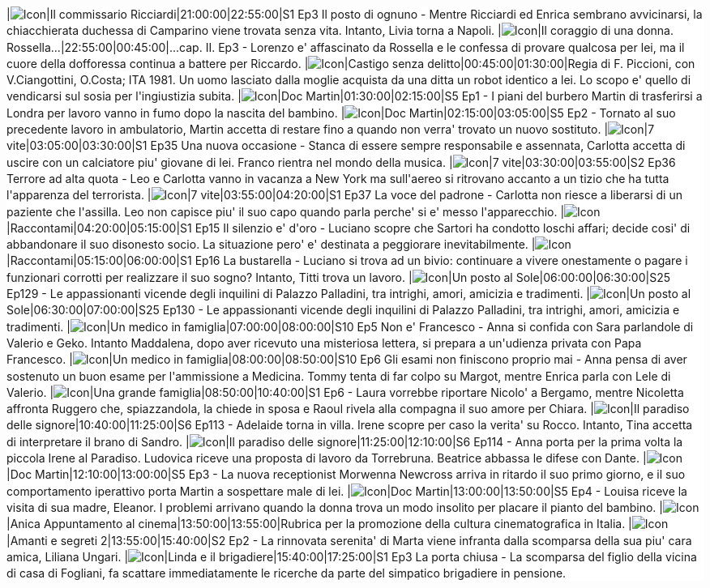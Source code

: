 |![Icon](https://guidatv.sky.it/uuid/DTT_Cover_aylSk7oKf.png)|Il commissario Ricciardi|21:00:00|22:55:00|S1 Ep3 Il posto di ognuno - Mentre Ricciardi ed Enrica sembrano avvicinarsi, la chiacchierata duchessa di Camparino viene trovata senza vita. Intanto, Livia torna a Napoli.
|![Icon](https://guidatv.sky.it/uuid/DTT_Cover_aylSk7oKf.png)|Il coraggio di una donna. Rossella...|22:55:00|00:45:00|...cap. II. Ep3 - Lorenzo e&#039; affascinato da Rossella e le confessa di provare qualcosa per lei, ma il cuore della dofforessa continua a battere per Riccardo.
|![Icon](https://guidatv.sky.it/uuid/DTT_Cover_aylSk7oKf.png)|Castigo senza delitto|00:45:00|01:30:00|Regia di F. Piccioni, con V.Ciangottini, O.Costa; ITA 1981. Un uomo lasciato dalla moglie acquista da una ditta un robot identico a lei. Lo scopo e&#039; quello di vendicarsi sul sosia per l&#039;ingiustizia subita.
|![Icon](https://guidatv.sky.it/uuid/DTT_Cover_aylSk7oKf.png)|Doc Martin|01:30:00|02:15:00|S5 Ep1 - I piani del burbero Martin di trasferirsi a Londra per lavoro vanno in fumo dopo la nascita del bambino.
|![Icon](https://guidatv.sky.it/uuid/DTT_Cover_aylSk7oKf.png)|Doc Martin|02:15:00|03:05:00|S5 Ep2 - Tornato al suo precedente lavoro in ambulatorio, Martin accetta di restare fino a quando non verra&#039; trovato un nuovo sostituto.
|![Icon](https://guidatv.sky.it/uuid/DTT_Cover_aylSk7oKf.png)|7 vite|03:05:00|03:30:00|S1 Ep35 Una nuova occasione - Stanca di essere sempre responsabile e assennata, Carlotta accetta di uscire con un calciatore piu&#039; giovane di lei. Franco rientra nel mondo della musica.
|![Icon](https://guidatv.sky.it/uuid/DTT_Cover_aylSk7oKf.png)|7 vite|03:30:00|03:55:00|S2 Ep36 Terrore ad alta quota - Leo e Carlotta vanno in vacanza a New York ma sull&#039;aereo si ritrovano accanto a un tizio che ha tutta l&#039;apparenza del terrorista.
|![Icon](https://guidatv.sky.it/uuid/DTT_Cover_aylSk7oKf.png)|7 vite|03:55:00|04:20:00|S1 Ep37 La voce del padrone - Carlotta non riesce a liberarsi di un paziente che l&#039;assilla. Leo non capisce piu&#039; il suo capo quando parla perche&#039; si e&#039; messo l&#039;apparecchio.
|![Icon](https://guidatv.sky.it/uuid/DTT_Cover_aylSk7oKf.png)|Raccontami|04:20:00|05:15:00|S1 Ep15 Il silenzio e&#039; d&#039;oro - Luciano scopre che Sartori ha condotto loschi affari; decide cosi&#039; di abbandonare il suo disonesto socio. La situazione pero&#039; e&#039; destinata a peggiorare inevitabilmente.
|![Icon](https://guidatv.sky.it/uuid/DTT_Cover_aylSk7oKf.png)|Raccontami|05:15:00|06:00:00|S1 Ep16 La bustarella - Luciano si trova ad un bivio: continuare a vivere onestamente o pagare i funzionari corrotti per realizzare il suo sogno? Intanto, Titti trova un lavoro.
|![Icon](https://guidatv.sky.it/uuid/DTT_Cover_aylSk7oKf.png)|Un posto al Sole|06:00:00|06:30:00|S25 Ep129 - Le appassionanti vicende degli inquilini di Palazzo Palladini, tra intrighi, amori, amicizia e tradimenti.
|![Icon](https://guidatv.sky.it/uuid/DTT_Cover_aylSk7oKf.png)|Un posto al Sole|06:30:00|07:00:00|S25 Ep130 - Le appassionanti vicende degli inquilini di Palazzo Palladini, tra intrighi, amori, amicizia e tradimenti.
|![Icon](https://guidatv.sky.it/uuid/DTT_Cover_aylSk7oKf.png)|Un medico in famiglia|07:00:00|08:00:00|S10 Ep5 Non e&#039; Francesco - Anna si confida con Sara parlandole di Valerio e Geko. Intanto Maddalena, dopo aver ricevuto una misteriosa lettera, si prepara a un&#039;udienza privata con Papa Francesco.
|![Icon](https://guidatv.sky.it/uuid/DTT_Cover_aylSk7oKf.png)|Un medico in famiglia|08:00:00|08:50:00|S10 Ep6 Gli esami non finiscono proprio mai - Anna pensa di aver sostenuto un buon esame per l&#039;ammissione a Medicina. Tommy tenta di far colpo su Margot, mentre Enrica parla con Lele di Valerio.
|![Icon](https://guidatv.sky.it/uuid/DTT_Cover_aylSk7oKf.png)|Una grande famiglia|08:50:00|10:40:00|S1 Ep6 - Laura vorrebbe riportare Nicolo&#039; a Bergamo, mentre Nicoletta affronta Ruggero che, spiazzandola, la chiede in sposa e Raoul rivela alla compagna il suo amore per Chiara.
|![Icon](https://guidatv.sky.it/uuid/DTT_Cover_aylSk7oKf.png)|Il paradiso delle signore|10:40:00|11:25:00|S6 Ep113 - Adelaide torna in villa. Irene scopre per caso la verita&#039; su Rocco. Intanto, Tina accetta di interpretare il brano di Sandro.
|![Icon](https://guidatv.sky.it/uuid/DTT_Cover_aylSk7oKf.png)|Il paradiso delle signore|11:25:00|12:10:00|S6 Ep114 - Anna porta per la prima volta la piccola Irene al Paradiso. Ludovica riceve una proposta di lavoro da Torrebruna. Beatrice abbassa le difese con Dante.
|![Icon](https://guidatv.sky.it/uuid/DTT_Cover_aylSk7oKf.png)|Doc Martin|12:10:00|13:00:00|S5 Ep3 - La nuova receptionist Morwenna Newcross arriva in ritardo il suo primo giorno, e il suo comportamento iperattivo porta Martin a sospettare male di lei.
|![Icon](https://guidatv.sky.it/uuid/DTT_Cover_aylSk7oKf.png)|Doc Martin|13:00:00|13:50:00|S5 Ep4 - Louisa riceve la visita di sua madre, Eleanor. I problemi arrivano quando la donna trova un modo insolito per placare il pianto del bambino.
|![Icon](https://guidatv.sky.it/uuid/DTT_Cover_aylSk7oKf.png)|Anica Appuntamento al cinema|13:50:00|13:55:00|Rubrica per la promozione della cultura cinematografica in Italia.
|![Icon](https://guidatv.sky.it/uuid/DTT_Cover_aylSk7oKf.png)|Amanti e segreti 2|13:55:00|15:40:00|S2 Ep2 - La rinnovata serenita&#039; di Marta viene infranta dalla scomparsa della sua piu&#039; cara amica, Liliana Ungari.
|![Icon](https://guidatv.sky.it/uuid/DTT_Cover_aylSk7oKf.png)|Linda e il brigadiere|15:40:00|17:25:00|S1 Ep3 La porta chiusa - La scomparsa del figlio della vicina di casa di Fogliani, fa scattare immediatamente le ricerche da parte del simpatico brigadiere in pensione.
